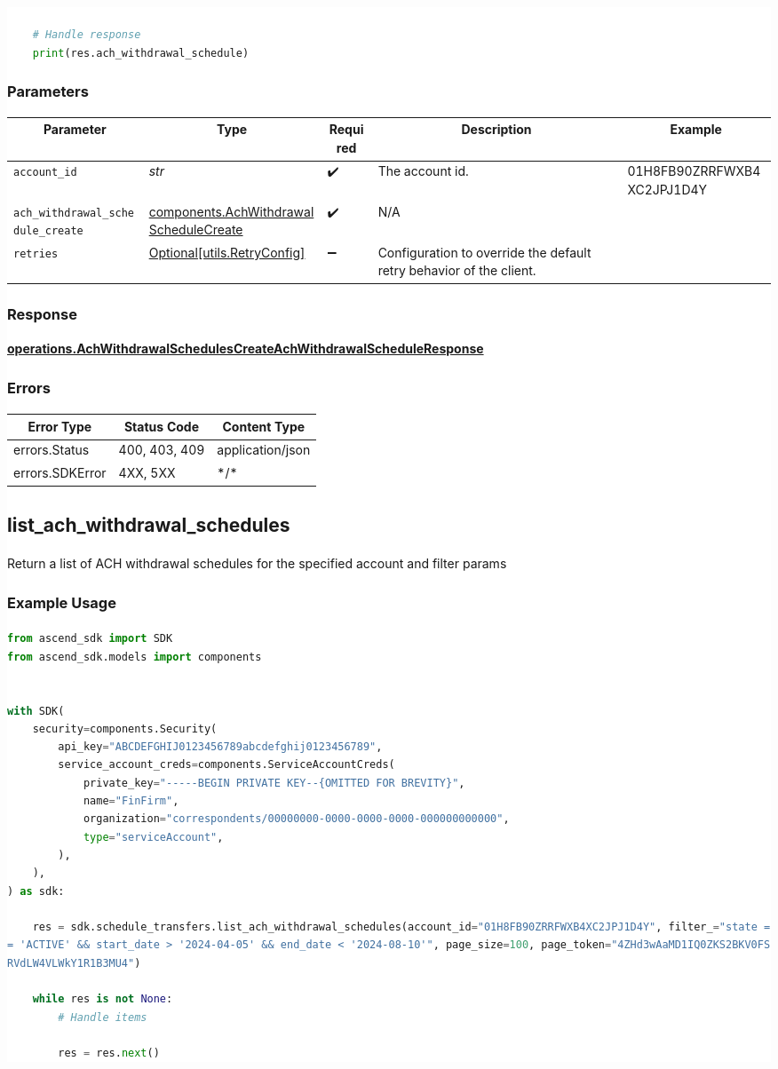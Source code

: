 ```python

    # Handle response
    print(res.ach_withdrawal_schedule)

```

### Parameters

| Parameter                                                                                        | Type                                                                                             | Required                                                                                         | Description                                                                                      | Example                                                                                          |
| ------------------------------------------------------------------------------------------------ | ------------------------------------------------------------------------------------------------ | ------------------------------------------------------------------------------------------------ | ------------------------------------------------------------------------------------------------ | ------------------------------------------------------------------------------------------------ |
| `account_id`                                                                                     | *str*                                                                                            | :heavy_check_mark:                                                                               | The account id.                                                                                  | 01H8FB90ZRRFWXB4XC2JPJ1D4Y                                                                       |
| `ach_withdrawal_schedule_create`                                                                 | [components.AchWithdrawalScheduleCreate](../../models/components/achwithdrawalschedulecreate.md) | :heavy_check_mark:                                                                               | N/A                                                                                              |                                                                                                  |
| `retries`                                                                                        | [Optional[utils.RetryConfig]](../../models/utils/retryconfig.md)                                 | :heavy_minus_sign:                                                                               | Configuration to override the default retry behavior of the client.                              |                                                                                                  |

### Response

**[operations.AchWithdrawalSchedulesCreateAchWithdrawalScheduleResponse](../../models/operations/achwithdrawalschedulescreateachwithdrawalscheduleresponse.md)**

### Errors

| Error Type       | Status Code      | Content Type     |
| ---------------- | ---------------- | ---------------- |
| errors.Status    | 400, 403, 409    | application/json |
| errors.SDKError  | 4XX, 5XX         | \*/\*            |

## list_ach_withdrawal_schedules

Return a list of ACH withdrawal schedules for the specified account and filter params

### Example Usage


```python
from ascend_sdk import SDK
from ascend_sdk.models import components


with SDK(
    security=components.Security(
        api_key="ABCDEFGHIJ0123456789abcdefghij0123456789",
        service_account_creds=components.ServiceAccountCreds(
            private_key="-----BEGIN PRIVATE KEY--{OMITTED FOR BREVITY}",
            name="FinFirm",
            organization="correspondents/00000000-0000-0000-0000-000000000000",
            type="serviceAccount",
        ),
    ),
) as sdk:

    res = sdk.schedule_transfers.list_ach_withdrawal_schedules(account_id="01H8FB90ZRRFWXB4XC2JPJ1D4Y", filter_="state == 'ACTIVE' && start_date > '2024-04-05' && end_date < '2024-08-10'", page_size=100, page_token="4ZHd3wAaMD1IQ0ZKS2BKV0FSRVdLW4VLWkY1R1B3MU4")

    while res is not None:
        # Handle items

        res = res.next()

```
